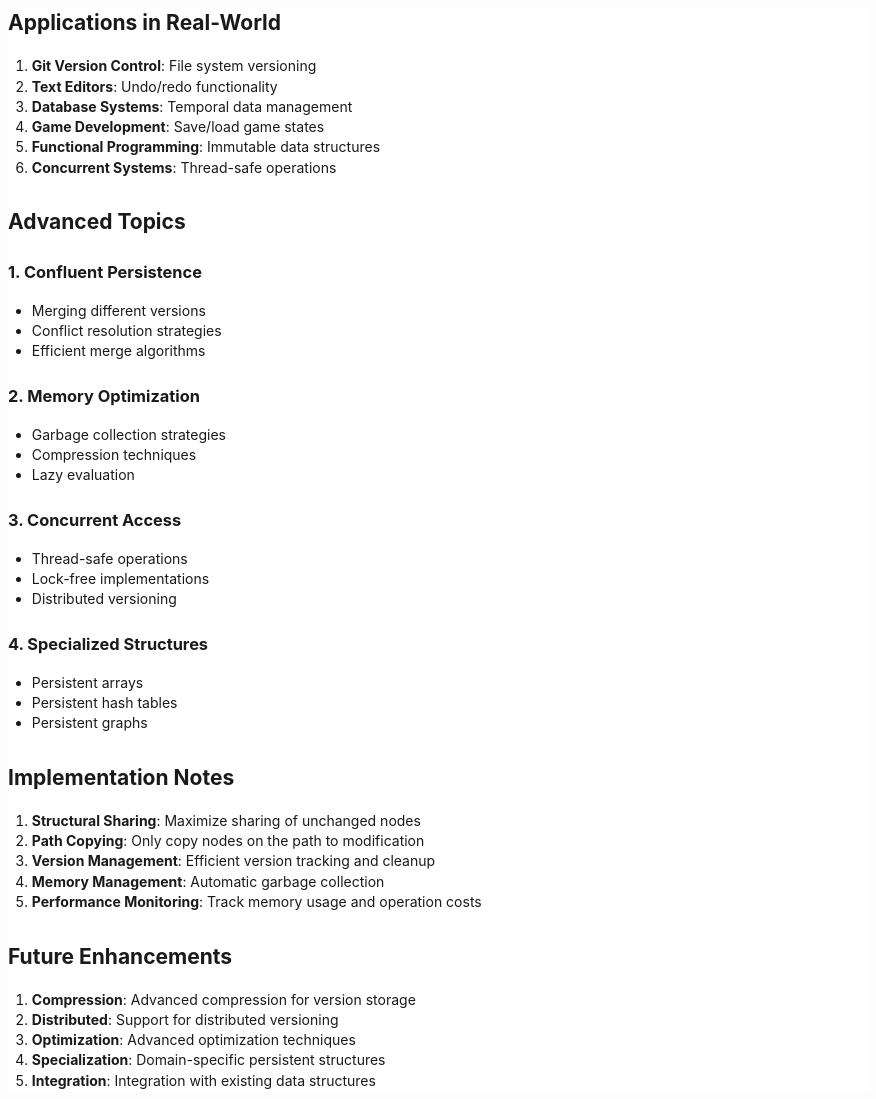 ## Applications in Real-World

1. **Git Version Control**: File system versioning
2. **Text Editors**: Undo/redo functionality
3. **Database Systems**: Temporal data management
4. **Game Development**: Save/load game states
5. **Functional Programming**: Immutable data structures
6. **Concurrent Systems**: Thread-safe operations

## Advanced Topics

### 1. Confluent Persistence
- Merging different versions
- Conflict resolution strategies
- Efficient merge algorithms

### 2. Memory Optimization
- Garbage collection strategies
- Compression techniques
- Lazy evaluation

### 3. Concurrent Access
- Thread-safe operations
- Lock-free implementations
- Distributed versioning

### 4. Specialized Structures
- Persistent arrays
- Persistent hash tables
- Persistent graphs

## Implementation Notes

1. **Structural Sharing**: Maximize sharing of unchanged nodes
2. **Path Copying**: Only copy nodes on the path to modification
3. **Version Management**: Efficient version tracking and cleanup
4. **Memory Management**: Automatic garbage collection
5. **Performance Monitoring**: Track memory usage and operation costs

## Future Enhancements

1. **Compression**: Advanced compression for version storage
2. **Distributed**: Support for distributed versioning
3. **Optimization**: Advanced optimization techniques
4. **Specialization**: Domain-specific persistent structures
5. **Integration**: Integration with existing data structures 